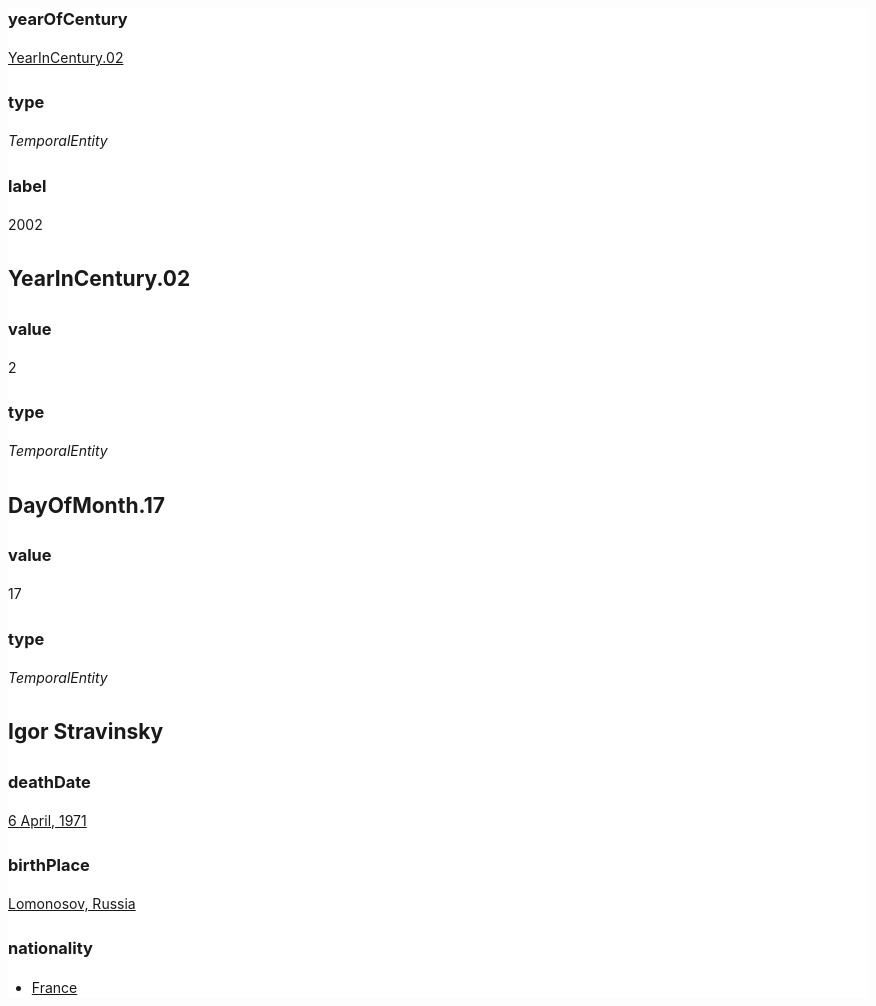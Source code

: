 ### yearOfCentury


[YearInCentury.02](#YearInCentury.02)

### type


*TemporalEntity*

### label


2002

## YearInCentury.02

### value


2

### type


*TemporalEntity*

## DayOfMonth.17

### value


17

### type


*TemporalEntity*

## Igor Stravinsky

### deathDate


[6 April, 1971](#6-April-1971)

### birthPlace


[Lomonosov, Russia](#Lomonosov-Russia)

### nationality

 - [France](#France)
